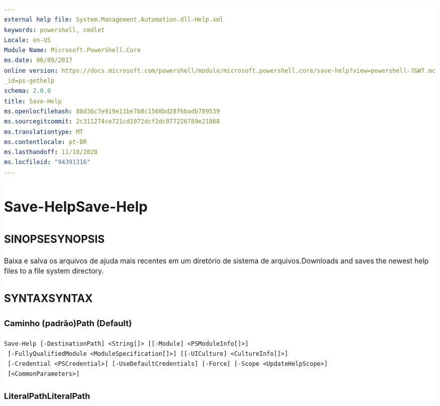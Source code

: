 ```yaml
---
external help file: System.Management.Automation.dll-Help.xml
keywords: powershell, cmdlet
Locale: en-US
Module Name: Microsoft.PowerShell.Core
ms.date: 06/09/2017
online version: https://docs.microsoft.com/powershell/module/microsoft.powershell.core/save-help?view=powershell-7&WT.mc_id=ps-gethelp
schema: 2.0.0
title: Save-Help
ms.openlocfilehash: 88d36c7e919e11be7b8c1568bd28f6badb789539
ms.sourcegitcommit: 2c311274ce721cd1072dcf2dc077226789e21868
ms.translationtype: MT
ms.contentlocale: pt-BR
ms.lasthandoff: 11/10/2020
ms.locfileid: "94391316"
---
```

# <span data-ttu-id="f3f90-103">Save-Help</span><span class="sxs-lookup"><span data-stu-id="f3f90-103">Save-Help</span></span>

## <span data-ttu-id="f3f90-104">SINOPSE</span><span class="sxs-lookup"><span data-stu-id="f3f90-104">SYNOPSIS</span></span>
<span data-ttu-id="f3f90-105">Baixa e salva os arquivos de ajuda mais recentes em um diretório de sistema de arquivos.</span><span class="sxs-lookup"><span data-stu-id="f3f90-105">Downloads and saves the newest help files to a file system directory.</span></span>

## <span data-ttu-id="f3f90-106">SYNTAX</span><span class="sxs-lookup"><span data-stu-id="f3f90-106">SYNTAX</span></span>

### <span data-ttu-id="f3f90-107">Caminho (padrão)</span><span class="sxs-lookup"><span data-stu-id="f3f90-107">Path (Default)</span></span>

```
Save-Help [-DestinationPath] <String[]> [[-Module] <PSModuleInfo[]>]
 [-FullyQualifiedModule <ModuleSpecification[]>] [[-UICulture] <CultureInfo[]>]
 [-Credential <PSCredential>] [-UseDefaultCredentials] [-Force] [-Scope <UpdateHelpScope>]
 [<CommonParameters>]
```

### <span data-ttu-id="f3f90-108">LiteralPath</span><span class="sxs-lookup"><span data-stu-id="f3f90-108">LiteralPath</span></span>
